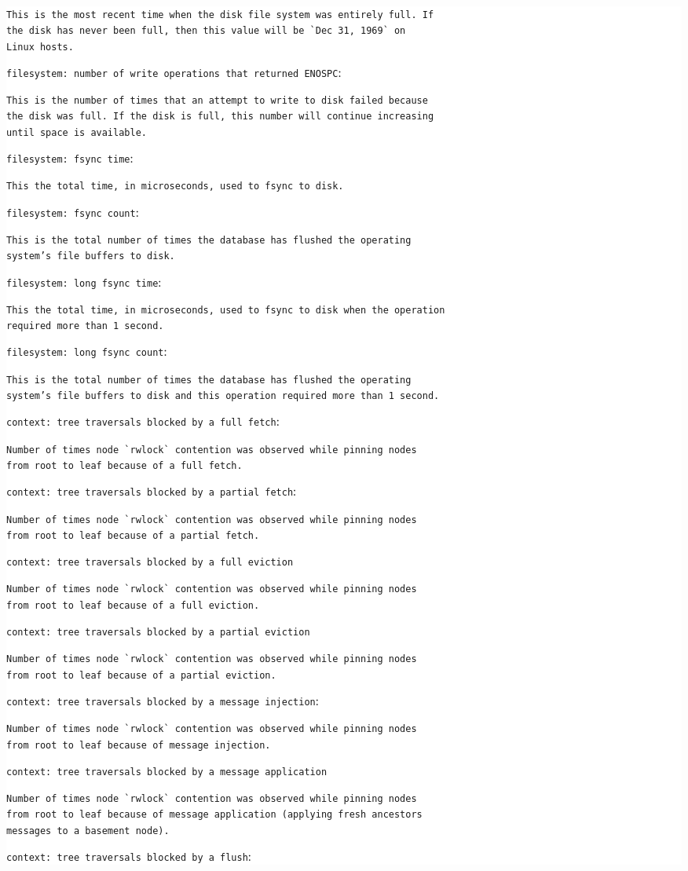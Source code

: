     This is the most recent time when the disk file system was entirely full. If
    the disk has never been full, then this value will be `Dec 31, 1969` on
    Linux hosts.

`filesystem: number of write operations that returned ENOSPC`:

    This is the number of times that an attempt to write to disk failed because
    the disk was full. If the disk is full, this number will continue increasing
    until space is available.

`filesystem: fsync time`:

    This the total time, in microseconds, used to fsync to disk.

`filesystem: fsync count`:

    This is the total number of times the database has flushed the operating
    system’s file buffers to disk.

`filesystem: long fsync time`:

    This the total time, in microseconds, used to fsync to disk when the operation
    required more than 1 second.

`filesystem: long fsync count`:

    This is the total number of times the database has flushed the operating
    system’s file buffers to disk and this operation required more than 1 second.

`context: tree traversals blocked by a full fetch`:

    Number of times node `rwlock` contention was observed while pinning nodes
    from root to leaf because of a full fetch.

`context: tree traversals blocked by a partial fetch`:

    Number of times node `rwlock` contention was observed while pinning nodes
    from root to leaf because of a partial fetch.

`context: tree traversals blocked by a full eviction`

    Number of times node `rwlock` contention was observed while pinning nodes
    from root to leaf because of a full eviction.

`context: tree traversals blocked by a partial eviction`

    Number of times node `rwlock` contention was observed while pinning nodes
    from root to leaf because of a partial eviction.

`context: tree traversals blocked by a message injection`:

    Number of times node `rwlock` contention was observed while pinning nodes
    from root to leaf because of message injection.

`context: tree traversals blocked by a message application`

    Number of times node `rwlock` contention was observed while pinning nodes
    from root to leaf because of message application (applying fresh ancestors
    messages to a basement node).

`context: tree traversals blocked by a flush`:
